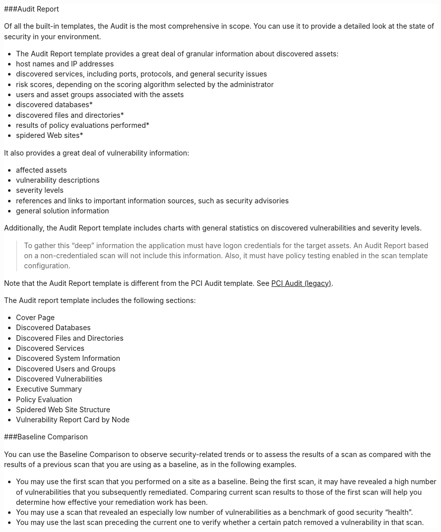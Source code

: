 ###Audit Report

Of all the built-in templates, the Audit is the most comprehensive in scope. You can use it to provide a detailed look at the state of security in your environment.
* The Audit Report template provides a great deal of granular information about discovered assets:
* host names and IP addresses
* discovered services, including ports, protocols, and general security issues
* risk scores, depending on the scoring algorithm selected by the administrator
* users and asset groups associated with the assets
* discovered databases*
* discovered files and directories*
* results of policy evaluations performed*
* spidered Web sites*

It also provides a great deal of vulnerability information:
* affected assets
* vulnerability descriptions
* severity levels
* references and links to important information sources, such as security advisories
* general solution information

Additionally, the Audit Report template includes charts with general statistics on discovered vulnerabilities and severity levels.

>To gather this “deep” information the application must have logon credentials for the target assets. An Audit Report based on a non-credentialed scan will not include this information. Also, it must have policy testing enabled in the scan template configuration.

Note that the Audit Report template is different from the PCI Audit template. See [PCI Audit (legacy)](doc:report-templates-and-sections#section-pci-audit-legacy-).

The Audit report template includes the following sections:
* Cover Page
* Discovered Databases
* Discovered Files and Directories
* Discovered Services
* Discovered System Information
* Discovered Users and Groups
* Discovered Vulnerabilities
* Executive Summary
* Policy Evaluation
* Spidered Web Site Structure
* Vulnerability Report Card by Node

###Baseline Comparison

You can use the Baseline Comparison to observe security-related trends or to assess the results of a scan as compared with the results of a previous scan that you are using as a baseline, as in the following examples.
* You may use the first scan that you performed on a site as a baseline. Being the first scan, it may have revealed a high number of vulnerabilities that you subsequently remediated. Comparing current scan results to those of the first scan will help you determine how effective your remediation work has been.
* You may use a scan that revealed an especially low number of vulnerabilities as a benchmark of good security “health”.
* You may use the last scan preceding the current one to verify whether a certain patch removed a vulnerability in that scan.
